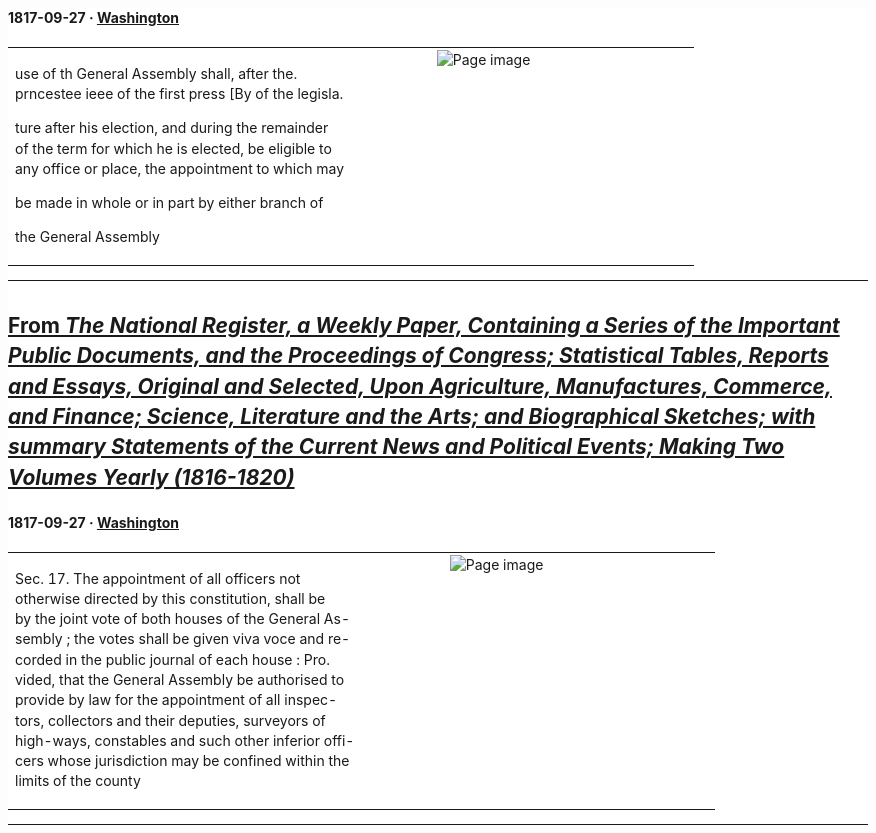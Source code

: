 #### 1817-09-27 &middot; [Washington](http://dbpedia.org/resource/Washington%2C_D.C.)

<table style="width: 100%;"><tr><td style="width: 50%">

  
use of th General Assembly shall, after the.  
prncestee ieee of the first press [By of the legisla.  
  
ture after his election, and during the remainder  
of the term for which he is elected, be eligible to  
any office or place, the appointment to which may  
  
be made in whole or in part by either branch of  
  
the General Assembly
</td><td style="width: 50%; max-height: 75%; margin: auto; display: block;">
<img alt="Page image" src="https://iiif.archive.org/image/iiif/2/sim_national-register-a-weekly-the-proceedings-of-congress_1817-09-27_4_13%2Fsim_national-register-a-weekly-the-proceedings-of-congress_1817-09-27_4_13_jp2.zip%2Fsim_national-register-a-weekly-the-proceedings-of-congress_1817-09-27_4_13_jp2%2Fsim_national-register-a-weekly-the-proceedings-of-congress_1817-09-27_4_13_0004.jp2/pct:11.75523349436393,10.196687370600413,35.02415458937198,7.763975155279503/600,/0/default.jpg"/>
</td>
</tr></table>

---

## [From _The National Register, a Weekly Paper, Containing a Series of the Important Public Documents, and the Proceedings of Congress; Statistical Tables, Reports and Essays, Original and Selected, Upon Agriculture, Manufactures, Commerce, and Finance; Science, Literature and the Arts; and Biographical Sketches; with summary Statements of the Current News and Political Events; Making Two Volumes Yearly (1816-1820)_](https://archive.org/details/sim_national-register-a-weekly-the-proceedings-of-congress_1817-09-27_4_13/page/n5/mode/1up?view=theater)

#### 1817-09-27 &middot; [Washington](http://dbpedia.org/resource/Washington%2C_D.C.)

<table style="width: 100%;"><tr><td style="width: 50%">

  
  
Sec. 17. The appointment of all officers not  
otherwise directed by this constitution, shall be  
by the joint vote of both houses of the General As-  
sembly ; the votes shall be given viva voce and re-  
corded in the public journal of each house : Pro.  
vided, that the General Assembly be authorised to  
provide by law for the appointment of all inspec-  
tors, collectors and their deputies, surveyors of  
high-ways, constables and such other inferior offi-  
cers whose jurisdiction may be confined within the  
limits of the county
</td><td style="width: 50%; max-height: 75%; margin: auto; display: block;">
<img alt="Page image" src="https://iiif.archive.org/image/iiif/2/sim_national-register-a-weekly-the-proceedings-of-congress_1817-09-27_4_13%2Fsim_national-register-a-weekly-the-proceedings-of-congress_1817-09-27_4_13_jp2.zip%2Fsim_national-register-a-weekly-the-proceedings-of-congress_1817-09-27_4_13_jp2%2Fsim_national-register-a-weekly-the-proceedings-of-congress_1817-09-27_4_13_0005.jp2/pct:18.567961165048544,27.674897119341562,35.59870550161812,11.3940329218107/600,/0/default.jpg"/>
</td>
</tr></table>

---